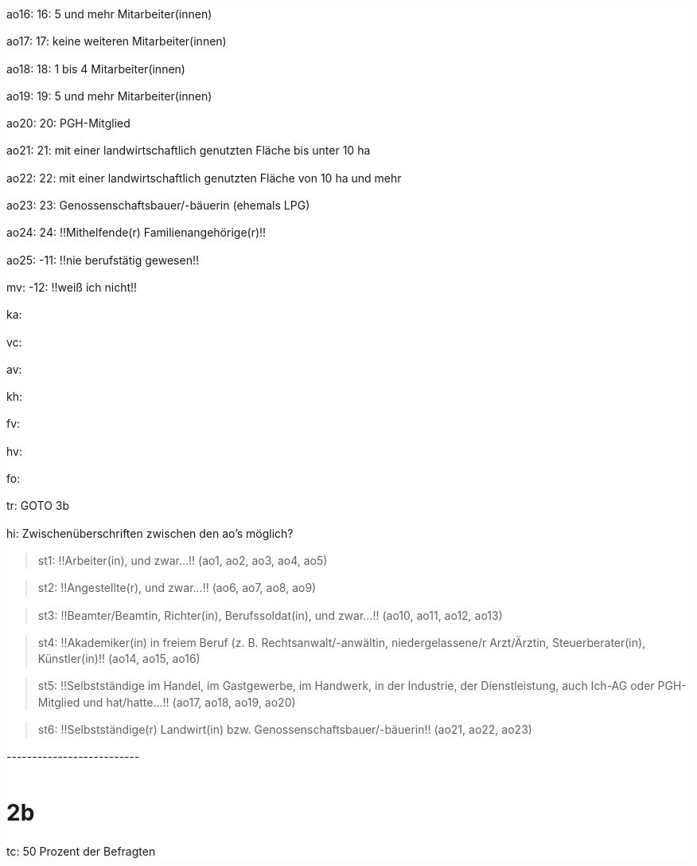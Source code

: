 ao16: 16: 5 und mehr Mitarbeiter(innen)

ao17: 17: keine weiteren Mitarbeiter(innen)

ao18: 18: 1 bis 4 Mitarbeiter(innen)

ao19: 19: 5 und mehr Mitarbeiter(innen)

ao20: 20: PGH-Mitglied

ao21: 21: mit einer landwirtschaftlich genutzten Fläche bis unter 10 ha

ao22: 22: mit einer landwirtschaftlich genutzten Fläche von 10 ha und mehr

ao23: 23: Genossenschaftsbauer/-bäuerin (ehemals LPG)

ao24: 24: !!Mithelfende(r) Familienangehörige(r)!!

ao25: -11: !!nie berufstätig gewesen!!

mv: -12: !!weiß ich nicht!!

ka:

vc:

av:

kh:

fv:

hv:

fo:

tr: GOTO 3b

hi: Zwischenüberschriften zwischen den ao’s möglich?

>   st1: !!Arbeiter(in), und zwar...!! (ao1, ao2, ao3, ao4, ao5)

>   st2: !!Angestellte(r), und zwar...!! (ao6, ao7, ao8, ao9)

>   st3: !!Beamter/Beamtin, Richter(in), Berufssoldat(in), und zwar...!! (ao10,
>   ao11, ao12, ao13)

>   st4: !!Akademiker(in) in freiem Beruf (z. B. Rechtsanwalt/-anwältin,
>   niedergelassene/r Arzt/Ärztin, Steuerberater(in), Künstler(in)!! (ao14,
>   ao15, ao16)

>   st5: !!Selbstständige im Handel, im Gastgewerbe, im Handwerk, in der
>   Industrie, der Dienstleistung, auch Ich-AG oder PGH-Mitglied und
>   hat/hatte...!! (ao17, ao18, ao19, ao20)

>   st6: !!Selbstständige(r) Landwirt(in) bzw. Genossenschaftsbauer/-bäuerin!!
>   (ao21, ao22, ao23)

\--------------------------

2b
==

tc: 50 Prozent der Befragten
